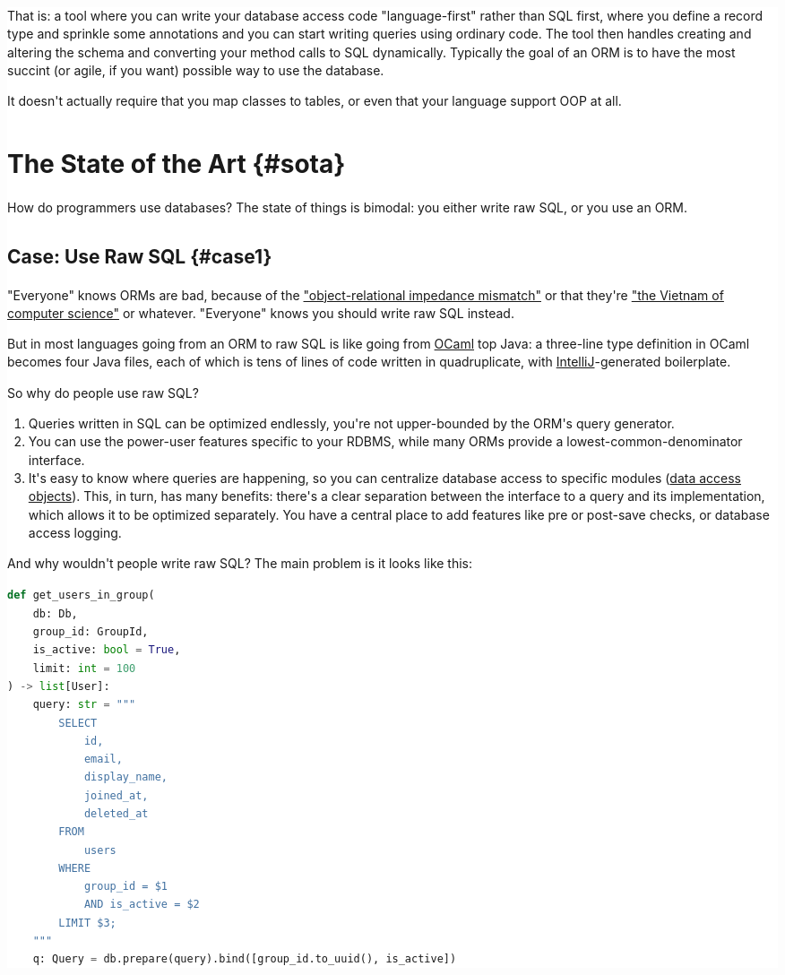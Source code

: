 That is: a tool where you can write your database access code "language-first"
rather than SQL first, where you define a record type and sprinkle some
annotations and you can start writing queries using ordinary code. The tool then
handles creating and altering the schema and converting your method calls to SQL
dynamically. Typically the goal of an ORM is to have the most succint (or agile,
if you want) possible way to use the database.

It doesn't actually require that you map classes to tables, or even that your
language support OOP at all.

# The State of the Art {#sota}

How do programmers use databases? The state of things is bimodal: you either
write raw SQL, or you use an ORM.

## Case: Use Raw SQL {#case1}

"Everyone" knows ORMs are bad, because of the ["object-relational impedance
mismatch"][impedance] or that they're ["the Vietnam of computer
science"][vietnam] or whatever. "Everyone" knows you should write raw SQL
instead.

[impedance]: https://en.wikipedia.org/wiki/Object%E2%80%93relational_impedance_mismatch
[vietnam]: https://www.odbms.org/wp-content/uploads/2013/11/031.01-Neward-The-Vietnam-of-Computer-Science-June-2006.pdf

But in most languages going from an ORM to raw SQL is like going from
[OCaml][ocaml] top Java: a three-line type definition in OCaml becomes four Java
files, each of which is tens of lines of code written in quadruplicate, with
[IntelliJ][ij]-generated boilerplate.

[ocaml]: http://localhost:4000/article/two-years-ocaml
[ij]: https://www.jetbrains.com/idea/

So why do people use raw SQL?

1. Queries written in SQL can be optimized endlessly, you're not upper-bounded
   by the ORM's query generator.
2. You can use the power-user features specific to your RDBMS, while many ORMs
   provide a lowest-common-denominator interface.
3. It's easy to know where queries are happening, so you can centralize database
   access to specific modules ([data access objects][dao]). This, in turn, has
   many benefits: there's a clear separation between the interface to a query
   and its implementation, which allows it to be optimized separately. You have
   a central place to add features like pre or post-save checks, or database
   access logging.

[dao]: https://en.wikipedia.org/wiki/Data_access_object

And why wouldn't people write raw SQL? The main problem is it looks like this:

```python
def get_users_in_group(
    db: Db,
    group_id: GroupId,
    is_active: bool = True,
    limit: int = 100
) -> list[User]:
    query: str = """
        SELECT
            id,
            email,
            display_name,
            joined_at,
            deleted_at
        FROM
            users
        WHERE
            group_id = $1
            AND is_active = $2
        LIMIT $3;
    """
    q: Query = db.prepare(query).bind([group_id.to_uuid(), is_active])
```

[crane]: https://github.com/eudoxia0/crane
[rs]: https://docs.oracle.com/javase/8/docs/api/java/sql/ResultSet.html
[lq]: https://www.liquibase.org/
[dbeaver]: https://dbeaver.io/
[nosql]: https://en.wikipedia.org/wiki/NoSQL
[dynamicdb]: https://www.mongodb.com/blog/post/databases-should-be-dynamically-typed
[lhc]: https://www.mongodb.com/blog/post/holy-large-hadron-collider-batman
[javasum]: https://openjdk.org/jeps/409
[prql]: https://prql-lang.org/
[sqlx]: https://github.com/launchbadge/sqlx
[faq]: https://github.com/launchbadge/sqlx/blob/253d8c9f696a3a2c7aa837b04cc93605a1376694/FAQ.md